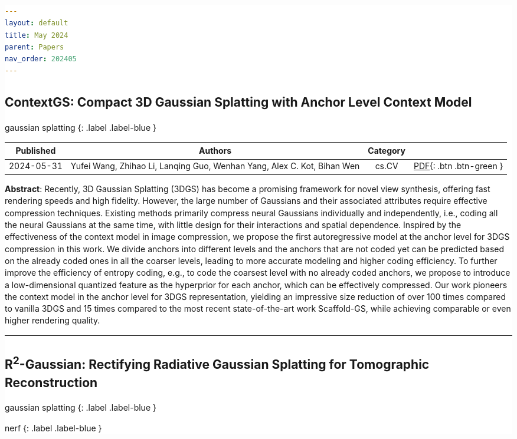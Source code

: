 ```yaml
---
layout: default
title: May 2024
parent: Papers
nav_order: 202405
---
```





## ContextGS: Compact 3D Gaussian Splatting with Anchor Level Context Model

gaussian splatting
{: .label .label-blue }

| Published | Authors | Category | |
|:---:|:---:|:---:|:---:|
| 2024-05-31 | Yufei Wang, Zhihao Li, Lanqing Guo, Wenhan Yang, Alex C. Kot, Bihan Wen | cs.CV | [PDF](http://arxiv.org/pdf/2405.20721v1){: .btn .btn-green } |

**Abstract**: Recently, 3D Gaussian Splatting (3DGS) has become a promising framework for
novel view synthesis, offering fast rendering speeds and high fidelity.
However, the large number of Gaussians and their associated attributes require
effective compression techniques. Existing methods primarily compress neural
Gaussians individually and independently, i.e., coding all the neural Gaussians
at the same time, with little design for their interactions and spatial
dependence. Inspired by the effectiveness of the context model in image
compression, we propose the first autoregressive model at the anchor level for
3DGS compression in this work. We divide anchors into different levels and the
anchors that are not coded yet can be predicted based on the already coded ones
in all the coarser levels, leading to more accurate modeling and higher coding
efficiency. To further improve the efficiency of entropy coding, e.g., to code
the coarsest level with no already coded anchors, we propose to introduce a
low-dimensional quantized feature as the hyperprior for each anchor, which can
be effectively compressed. Our work pioneers the context model in the anchor
level for 3DGS representation, yielding an impressive size reduction of over
100 times compared to vanilla 3DGS and 15 times compared to the most recent
state-of-the-art work Scaffold-GS, while achieving comparable or even higher
rendering quality.



---

## R$^2$-Gaussian: Rectifying Radiative Gaussian Splatting for Tomographic  Reconstruction

gaussian splatting
{: .label .label-blue }

nerf
{: .label .label-blue }
